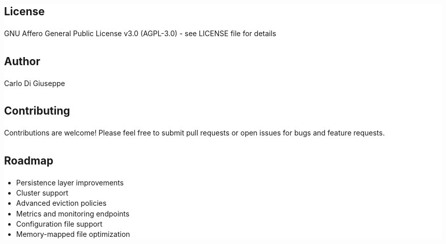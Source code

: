 ## License

GNU Affero General Public License v3.0 (AGPL-3.0) - see LICENSE file for details

## Author

Carlo Di Giuseppe

## Contributing

Contributions are welcome! Please feel free to submit pull requests or open issues for bugs and feature requests.

## Roadmap

- Persistence layer improvements
- Cluster support
- Advanced eviction policies
- Metrics and monitoring endpoints
- Configuration file support
- Memory-mapped file optimization
